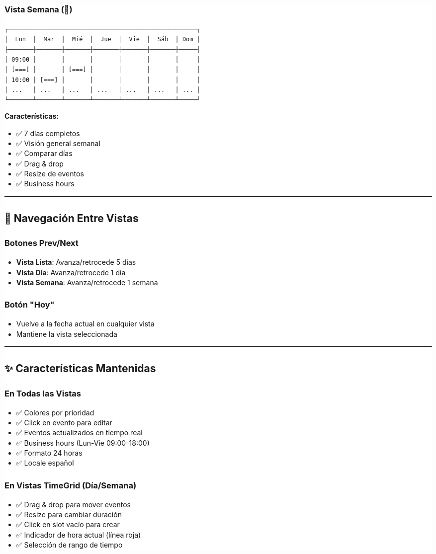 ### Vista Semana (📆)
```
┌─────────────────────────────────────────────────────┐
│  Lun  │  Mar  │  Mié  │  Jue  │  Vie  │  Sáb  │ Dom │
├───────┼───────┼───────┼───────┼───────┼───────┼─────┤
│ 09:00 │       │       │       │       │       │     │
│ [===] │       │ [===] │       │       │       │     │
│ 10:00 │ [===] │       │       │       │       │     │
│ ...   │ ...   │ ...   │ ...   │ ...   │ ...   │ ... │
└───────┴───────┴───────┴───────┴───────┴───────┴─────┘
```

**Características:**
- ✅ 7 días completos
- ✅ Visión general semanal
- ✅ Comparar días
- ✅ Drag & drop
- ✅ Resize de eventos
- ✅ Business hours

---

## 🔄 Navegación Entre Vistas

### Botones Prev/Next
- **Vista Lista**: Avanza/retrocede 5 días
- **Vista Día**: Avanza/retrocede 1 día
- **Vista Semana**: Avanza/retrocede 1 semana

### Botón "Hoy"
- Vuelve a la fecha actual en cualquier vista
- Mantiene la vista seleccionada

---

## ✨ Características Mantenidas

### En Todas las Vistas
- ✅ Colores por prioridad
- ✅ Click en evento para editar
- ✅ Eventos actualizados en tiempo real
- ✅ Business hours (Lun-Vie 09:00-18:00)
- ✅ Formato 24 horas
- ✅ Locale español

### En Vistas TimeGrid (Día/Semana)
- ✅ Drag & drop para mover eventos
- ✅ Resize para cambiar duración
- ✅ Click en slot vacío para crear
- ✅ Indicador de hora actual (línea roja)
- ✅ Selección de rango de tiempo
